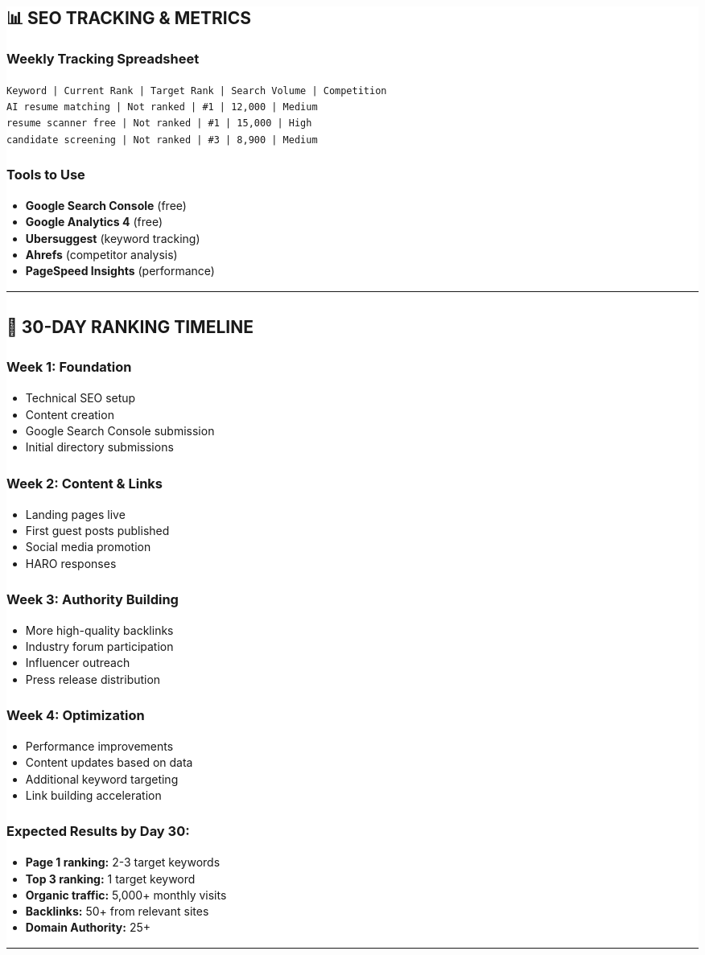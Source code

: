 ## 📊 **SEO TRACKING & METRICS**

### **Weekly Tracking Spreadsheet**
```
Keyword | Current Rank | Target Rank | Search Volume | Competition
AI resume matching | Not ranked | #1 | 12,000 | Medium
resume scanner free | Not ranked | #1 | 15,000 | High
candidate screening | Not ranked | #3 | 8,900 | Medium
```

### **Tools to Use**
- **Google Search Console** (free)
- **Google Analytics 4** (free)
- **Ubersuggest** (keyword tracking)
- **Ahrefs** (competitor analysis)
- **PageSpeed Insights** (performance)

---

## 🚀 **30-DAY RANKING TIMELINE**

### **Week 1: Foundation**
- Technical SEO setup
- Content creation
- Google Search Console submission
- Initial directory submissions

### **Week 2: Content & Links**
- Landing pages live
- First guest posts published
- Social media promotion
- HARO responses

### **Week 3: Authority Building**
- More high-quality backlinks
- Industry forum participation
- Influencer outreach
- Press release distribution

### **Week 4: Optimization**
- Performance improvements
- Content updates based on data
- Additional keyword targeting
- Link building acceleration

### **Expected Results by Day 30:**
- **Page 1 ranking:** 2-3 target keywords
- **Top 3 ranking:** 1 target keyword
- **Organic traffic:** 5,000+ monthly visits
- **Backlinks:** 50+ from relevant sites
- **Domain Authority:** 25+

---